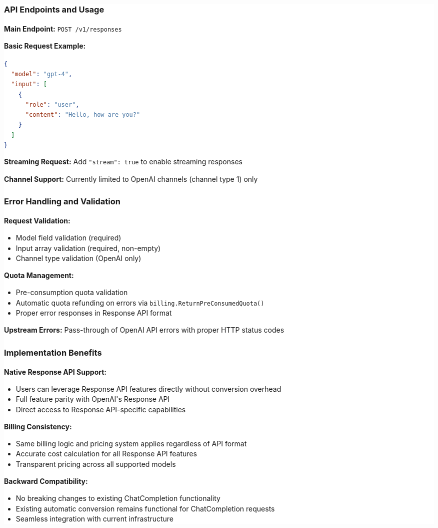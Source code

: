 ### API Endpoints and Usage

**Main Endpoint:** `POST /v1/responses`

**Basic Request Example:**

```json
{
  "model": "gpt-4",
  "input": [
    {
      "role": "user",
      "content": "Hello, how are you?"
    }
  ]
}
```

**Streaming Request:** Add `"stream": true` to enable streaming responses

**Channel Support:** Currently limited to OpenAI channels (channel type 1) only

### Error Handling and Validation

**Request Validation:**

- Model field validation (required)
- Input array validation (required, non-empty)
- Channel type validation (OpenAI only)

**Quota Management:**

- Pre-consumption quota validation
- Automatic quota refunding on errors via `billing.ReturnPreConsumedQuota()`
- Proper error responses in Response API format

**Upstream Errors:** Pass-through of OpenAI API errors with proper HTTP status codes

### Implementation Benefits

**Native Response API Support:**

- Users can leverage Response API features directly without conversion overhead
- Full feature parity with OpenAI's Response API
- Direct access to Response API-specific capabilities

**Billing Consistency:**

- Same billing logic and pricing system applies regardless of API format
- Accurate cost calculation for all Response API features
- Transparent pricing across all supported models

**Backward Compatibility:**

- No breaking changes to existing ChatCompletion functionality
- Existing automatic conversion remains functional for ChatCompletion requests
- Seamless integration with current infrastructure
